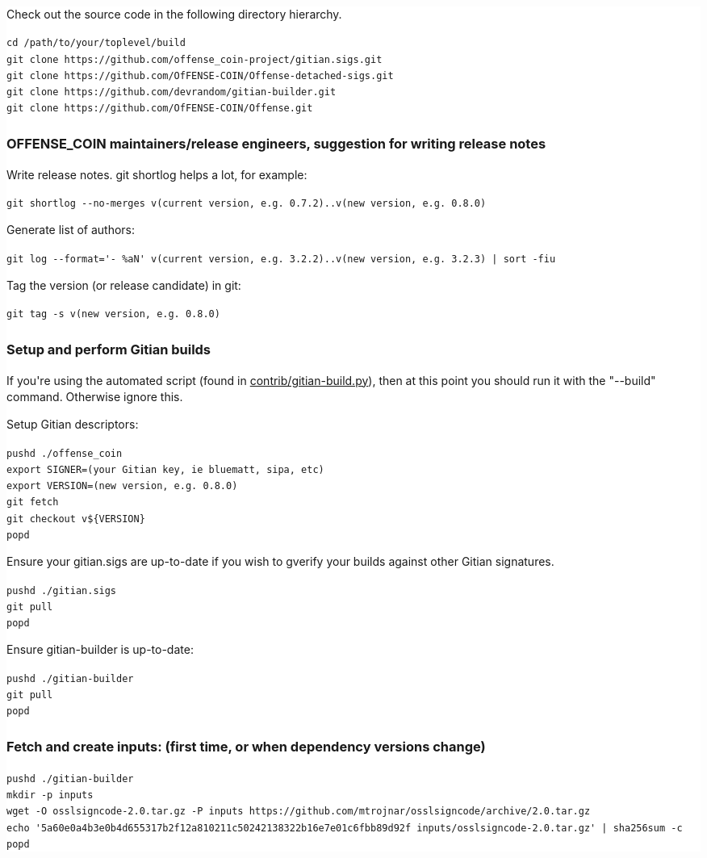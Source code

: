 Check out the source code in the following directory hierarchy.

    cd /path/to/your/toplevel/build
    git clone https://github.com/offense_coin-project/gitian.sigs.git
    git clone https://github.com/OfFENSE-COIN/Offense-detached-sigs.git
    git clone https://github.com/devrandom/gitian-builder.git
    git clone https://github.com/OfFENSE-COIN/Offense.git

### OFFENSE_COIN maintainers/release engineers, suggestion for writing release notes

Write release notes. git shortlog helps a lot, for example:

    git shortlog --no-merges v(current version, e.g. 0.7.2)..v(new version, e.g. 0.8.0)


Generate list of authors:

    git log --format='- %aN' v(current version, e.g. 3.2.2)..v(new version, e.g. 3.2.3) | sort -fiu

Tag the version (or release candidate) in git:

    git tag -s v(new version, e.g. 0.8.0)

### Setup and perform Gitian builds

If you're using the automated script (found in [contrib/gitian-build.py](/contrib/gitian-build.py)), then at this point you should run it with the "--build" command. Otherwise ignore this.

Setup Gitian descriptors:

    pushd ./offense_coin
    export SIGNER=(your Gitian key, ie bluematt, sipa, etc)
    export VERSION=(new version, e.g. 0.8.0)
    git fetch
    git checkout v${VERSION}
    popd

Ensure your gitian.sigs are up-to-date if you wish to gverify your builds against other Gitian signatures.

    pushd ./gitian.sigs
    git pull
    popd

Ensure gitian-builder is up-to-date:

    pushd ./gitian-builder
    git pull
    popd

### Fetch and create inputs: (first time, or when dependency versions change)

    pushd ./gitian-builder
    mkdir -p inputs
    wget -O osslsigncode-2.0.tar.gz -P inputs https://github.com/mtrojnar/osslsigncode/archive/2.0.tar.gz
    echo '5a60e0a4b3e0b4d655317b2f12a810211c50242138322b16e7e01c6fbb89d92f inputs/osslsigncode-2.0.tar.gz' | sha256sum -c
    popd
